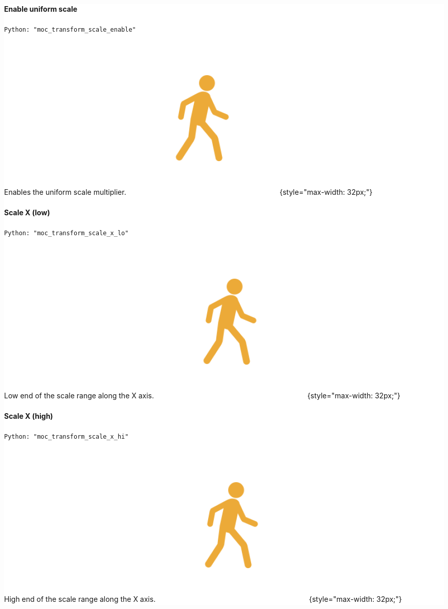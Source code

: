 
#### Enable uniform scale
`Python: "moc_transform_scale_enable"`

Enables the uniform scale multiplier.![Icon](moc_explode_swatch.png "Icon"){style="max-width: 32px;"}


#### Scale X (low)
`Python: "moc_transform_scale_x_lo"`

Low end of the scale range along the X axis.![Icon](moc_explode_swatch.png "Icon"){style="max-width: 32px;"}


#### Scale X (high)
`Python: "moc_transform_scale_x_hi"`

High end of the scale range along the X axis.![Icon](moc_explode_swatch.png "Icon"){style="max-width: 32px;"}
